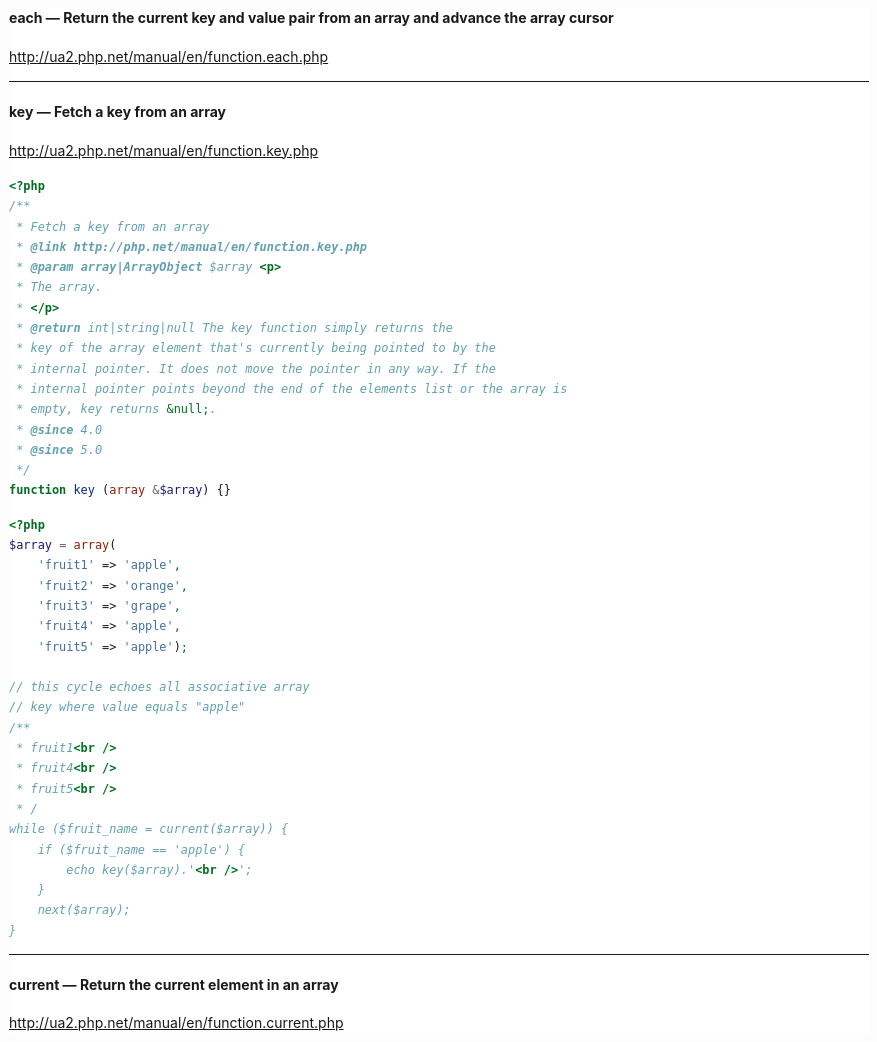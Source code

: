 #### each — Return the current key and value pair from an array and advance the array cursor
http://ua2.php.net/manual/en/function.each.php

------------------------------

#### key — Fetch a key from an array
http://ua2.php.net/manual/en/function.key.php


```PHP
<?php
/**
 * Fetch a key from an array
 * @link http://php.net/manual/en/function.key.php
 * @param array|ArrayObject $array <p>
 * The array.
 * </p>
 * @return int|string|null The key function simply returns the
 * key of the array element that's currently being pointed to by the
 * internal pointer. It does not move the pointer in any way. If the
 * internal pointer points beyond the end of the elements list or the array is 
 * empty, key returns &null;.
 * @since 4.0
 * @since 5.0
 */
function key (array &$array) {}
```

```PHP
<?php
$array = array(
    'fruit1' => 'apple',
    'fruit2' => 'orange',
    'fruit3' => 'grape',
    'fruit4' => 'apple',
    'fruit5' => 'apple');

// this cycle echoes all associative array
// key where value equals "apple"
/**
 * fruit1<br />
 * fruit4<br />
 * fruit5<br />
 * /
while ($fruit_name = current($array)) {
    if ($fruit_name == 'apple') {
        echo key($array).'<br />';
    }
    next($array);
}
```

---------------------------------------------------
#### current — Return the current element in an array
http://ua2.php.net/manual/en/function.current.php
